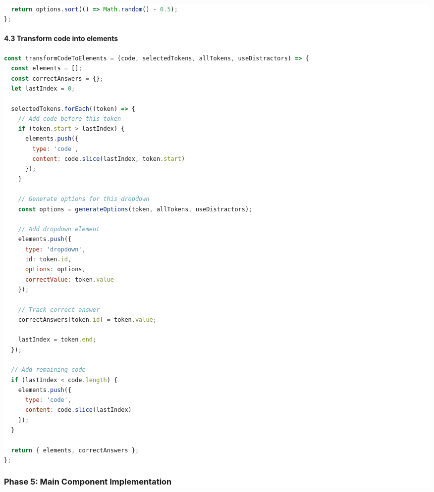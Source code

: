 ```javascript
  return options.sort(() => Math.random() - 0.5);
};
```

#### 4.3 Transform code into elements
```javascript
const transformCodeToElements = (code, selectedTokens, allTokens, useDistractors) => {
  const elements = [];
  const correctAnswers = {};
  let lastIndex = 0;
  
  selectedTokens.forEach((token) => {
    // Add code before this token
    if (token.start > lastIndex) {
      elements.push({
        type: 'code',
        content: code.slice(lastIndex, token.start)
      });
    }
    
    // Generate options for this dropdown
    const options = generateOptions(token, allTokens, useDistractors);
    
    // Add dropdown element
    elements.push({
      type: 'dropdown',
      id: token.id,
      options: options,
      correctValue: token.value
    });
    
    // Track correct answer
    correctAnswers[token.id] = token.value;
    
    lastIndex = token.end;
  });
  
  // Add remaining code
  if (lastIndex < code.length) {
    elements.push({
      type: 'code',
      content: code.slice(lastIndex)
    });
  }
  
  return { elements, correctAnswers };
};
```

### Phase 5: Main Component Implementation
